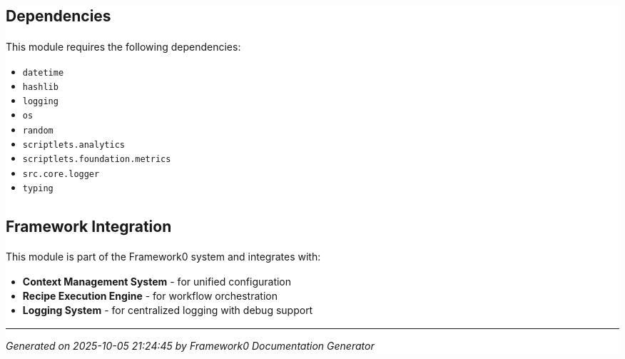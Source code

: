 
## Dependencies

This module requires the following dependencies:

- `datetime`
- `hashlib`
- `logging`
- `os`
- `random`
- `scriptlets.analytics`
- `scriptlets.foundation.metrics`
- `src.core.logger`
- `typing`


## Framework Integration

This module is part of the Framework0 system and integrates with:

- **Context Management System** - for unified configuration
- **Recipe Execution Engine** - for workflow orchestration
- **Logging System** - for centralized logging with debug support


---
*Generated on 2025-10-05 21:24:45 by Framework0 Documentation Generator*
